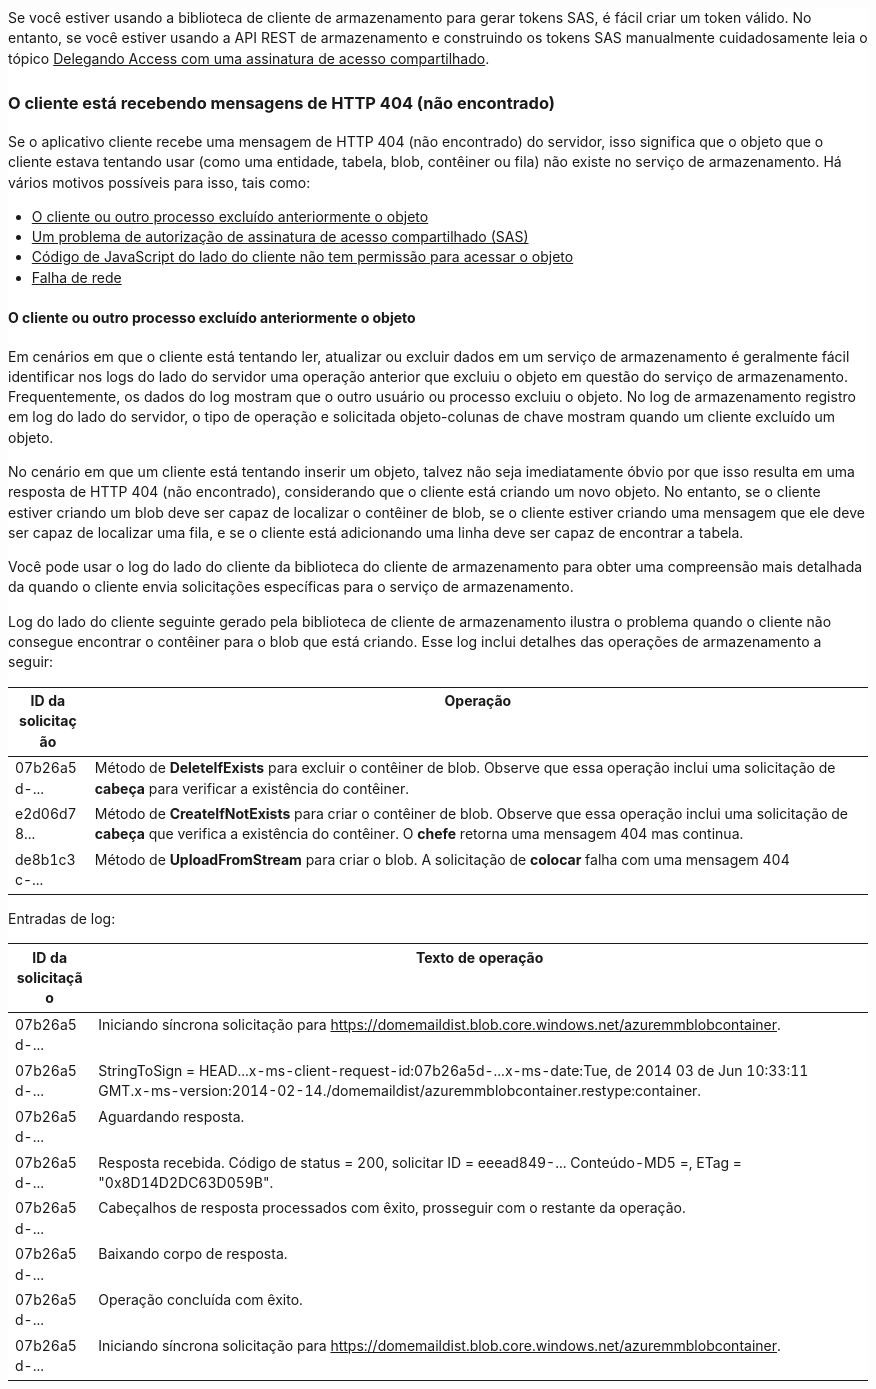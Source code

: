 Se você estiver usando a biblioteca de cliente de armazenamento para gerar tokens SAS, é fácil criar um token válido. No entanto, se você estiver usando a API REST de armazenamento e construindo os tokens SAS manualmente cuidadosamente leia o tópico [Delegando Access com uma assinatura de acesso compartilhado](http://msdn.microsoft.com/library/azure/ee395415.aspx).

### <a name="the-client-is-receiving-404-messages"></a>O cliente está recebendo mensagens de HTTP 404 (não encontrado)
Se o aplicativo cliente recebe uma mensagem de HTTP 404 (não encontrado) do servidor, isso significa que o objeto que o cliente estava tentando usar (como uma entidade, tabela, blob, contêiner ou fila) não existe no serviço de armazenamento. Há vários motivos possíveis para isso, tais como:

- [O cliente ou outro processo excluído anteriormente o objeto]
- [Um problema de autorização de assinatura de acesso compartilhado (SAS)]
- [Código de JavaScript do lado do cliente não tem permissão para acessar o objeto]
- [Falha de rede]

#### <a name="client-previously-deleted-the-object"></a>O cliente ou outro processo excluído anteriormente o objeto
Em cenários em que o cliente está tentando ler, atualizar ou excluir dados em um serviço de armazenamento é geralmente fácil identificar nos logs do lado do servidor uma operação anterior que excluiu o objeto em questão do serviço de armazenamento. Frequentemente, os dados do log mostram que o outro usuário ou processo excluiu o objeto. No log de armazenamento registro em log do lado do servidor, o tipo de operação e solicitada objeto-colunas de chave mostram quando um cliente excluído um objeto.

No cenário em que um cliente está tentando inserir um objeto, talvez não seja imediatamente óbvio por que isso resulta em uma resposta de HTTP 404 (não encontrado), considerando que o cliente está criando um novo objeto. No entanto, se o cliente estiver criando um blob deve ser capaz de localizar o contêiner de blob, se o cliente estiver criando uma mensagem que ele deve ser capaz de localizar uma fila, e se o cliente está adicionando uma linha deve ser capaz de encontrar a tabela.

Você pode usar o log do lado do cliente da biblioteca do cliente de armazenamento para obter uma compreensão mais detalhada da quando o cliente envia solicitações específicas para o serviço de armazenamento.

Log do lado do cliente seguinte gerado pela biblioteca de cliente de armazenamento ilustra o problema quando o cliente não consegue encontrar o contêiner para o blob que está criando. Esse log inclui detalhes das operações de armazenamento a seguir:

ID da solicitação|Operação
---|---
07b26a5d-...|Método de **DeleteIfExists** para excluir o contêiner de blob. Observe que essa operação inclui uma solicitação de **cabeça** para verificar a existência do contêiner.
e2d06d78...|Método de **CreateIfNotExists** para criar o contêiner de blob. Observe que essa operação inclui uma solicitação de **cabeça** que verifica a existência do contêiner. O **chefe** retorna uma mensagem 404 mas continua.
de8b1c3c-...|Método de **UploadFromStream** para criar o blob. A solicitação de **colocar** falha com uma mensagem 404

Entradas de log:

ID da solicitação |  Texto de operação
---|---
07b26a5d-...|Iniciando síncrona solicitação para https://domemaildist.blob.core.windows.net/azuremmblobcontainer.
07b26a5d-...|StringToSign = HEAD...x-ms-client-request-id:07b26a5d-...x-ms-date:Tue, de 2014 03 de Jun 10:33:11 GMT.x-ms-version:2014-02-14./domemaildist/azuremmblobcontainer.restype:container.
07b26a5d-...|Aguardando resposta.
07b26a5d-... | Resposta recebida. Código de status = 200, solicitar ID = eeead849-... Conteúdo-MD5 =, ETag = &quot;0x8D14D2DC63D059B&quot;.
07b26a5d-... | Cabeçalhos de resposta processados com êxito, prosseguir com o restante da operação.
07b26a5d-... | Baixando corpo de resposta.
07b26a5d-... | Operação concluída com êxito.
07b26a5d-... | Iniciando síncrona solicitação para https://domemaildist.blob.core.windows.net/azuremmblobcontainer.

[Introdução]: #introduction
[Como este guia é organizado]: #how-this-guide-is-organized
[Monitorar seu serviço de armazenamento]: #monitoring-your-storage-service
[Monitoramento de integridade do serviço]: #monitoring-service-health
[Capacidade de monitoramento]: #monitoring-capacity
[Disponibilidade de monitoramento]: #monitoring-availability
[Monitorar o desempenho]: #monitoring-performance
[Diagnosticar problemas de armazenamento]: #diagnosing-storage-issues
[Problemas de integridade de serviço]: #service-health-issues
[Problemas de desempenho]: #performance-issues
[Diagnosticar erros]: #diagnosing-errors
[Problemas de emulador de armazenamento]: #storage-emulator-issues
[Ferramentas de log de armazenamento]: #storage-logging-tools
[Usando ferramentas de log de rede]: #using-network-logging-tools
[Rastreamento de ponta a ponta]: #end-to-end-tracing
[Dados do log de correlação]: #correlating-log-data
[ID de solicitação do cliente]: #client-request-id
[Identificação de solicitação do servidor]: #server-request-id
[Carimbos de hora]: #timestamps
[Guia de solução de problemas]: #troubleshooting-guidance
[Métricas mostram AverageE2ELatency alto e baixo AverageServerLatency]: #metrics-show-high-AverageE2ELatency-and-low-AverageServerLatency
[Métricas mostram AverageE2ELatency baixa e baixa AverageServerLatency, mas o cliente está enfrentando alta latência]: #metrics-show-low-AverageE2ELatency-and-low-AverageServerLatency
[Métricas mostram AverageServerLatency alto]: #metrics-show-high-AverageServerLatency
[Você está enfrentando atrasos inesperados na entrega de mensagens em uma fila]: #you-are-experiencing-unexpected-delays-in-message-delivery
[Métricas mostram um aumento no PercentThrottlingError]: #metrics-show-an-increase-in-PercentThrottlingError
[Aumento temporário de PercentThrottlingError]: #transient-increase-in-PercentThrottlingError
[Aumento permanente de erro de PercentThrottlingError]: #permanent-increase-in-PercentThrottlingError
[Métricas mostram um aumento no PercentTimeoutError]: #metrics-show-an-increase-in-PercentTimeoutError
[Métricas mostram um aumento no PercentNetworkError]: #metrics-show-an-increase-in-PercentNetworkError
[O cliente está recebendo mensagens de HTTP 403 (proibido)]: #the-client-is-receiving-403-messages
[O cliente está recebendo mensagens de HTTP 404 (não encontrado)]: #the-client-is-receiving-404-messages
[O cliente ou outro processo excluído anteriormente o objeto]: #client-previously-deleted-the-object
[Um problema de autorização de assinatura de acesso compartilhado (SAS)]: #SAS-authorization-issue
[Código de JavaScript do lado do cliente não tem permissão para acessar o objeto]: #JavaScript-code-does-not-have-permission
[Falha de rede]: #network-failure
[O cliente está recebendo mensagens de HTTP 409 (conflito)]: #the-client-is-receiving-409-messages
[Métricas mostram PercentSuccess baixa ou entradas de log de análise tem operações com status de transação da ClientOtherErrors]: #metrics-show-low-percent-success
[Métricas de capacidade mostram um aumento inesperado no uso de capacidade de armazenamento]: #capacity-metrics-show-an-unexpected-increase
[Você está enfrentando reinicialização inesperada de máquinas virtuais que têm um grande número de VHDs anexados]: #you-are-experiencing-unexpected-reboots
[Seu problema surge da usando o emulador de armazenamento para desenvolvimento ou teste]: #your-issue-arises-from-using-the-storage-emulator
[Recurso "X" não está funcionando no emulador armazenamento]: #feature-X-is-not-working
[Erro "o valor de um dos cabeçalhos HTTP não está no formato correto" ao usar o emulador de armazenamento]: #error-HTTP-header-not-correct-format
[Executar o emulador de armazenamento requer privilégios administrativos]: #storage-emulator-requires-administrative-privileges
[Você está encontrando problemas para instalar o SDK do Azure para .NET]: #you-are-encountering-problems-installing-the-Windows-Azure-SDK
[Você tem um problema diferente com um serviço de armazenamento]: #you-have-a-different-issue-with-a-storage-service
[Apêndices]: #appendices
[Apêndice 1: Usando Fiddler para capturar o tráfego HTTP e HTTPS]: #appendix-1
[Apêndice 2: Usando Wireshark para capturar o tráfego de rede]: #appendix-2
[Apêndice 3: Usando o analisador de mensagem do Microsoft para capturar o tráfego de rede]: #appendix-3
[Apêndice 4: Usar o Excel para exibir métricas e dados de log]: #appendix-4
[Apêndice 5: Monitoramento com ideias de aplicativo de serviços de equipe do Visual Studio]: #appendix-5
[1]: ./media/storage-monitoring-diagnosing-troubleshooting/overview.png
[3]: ./media/storage-monitoring-diagnosing-troubleshooting/hour-minute-metrics.png
[4]: ./media/storage-monitoring-diagnosing-troubleshooting/high-e2e-latency.png
[5]: ./media/storage-monitoring-diagnosing-troubleshooting/fiddler-screenshot.png
[6]: ./media/storage-monitoring-diagnosing-troubleshooting/wireshark-screenshot-1.png
[7]: ./media/storage-monitoring-diagnosing-troubleshooting/wireshark-screenshot-2.png
[8]: ./media/storage-monitoring-diagnosing-troubleshooting/wireshark-screenshot-3.png
[9]: ./media/storage-monitoring-diagnosing-troubleshooting/mma-screenshot-1.png
[10]: ./media/storage-monitoring-diagnosing-troubleshooting/mma-screenshot-2.png